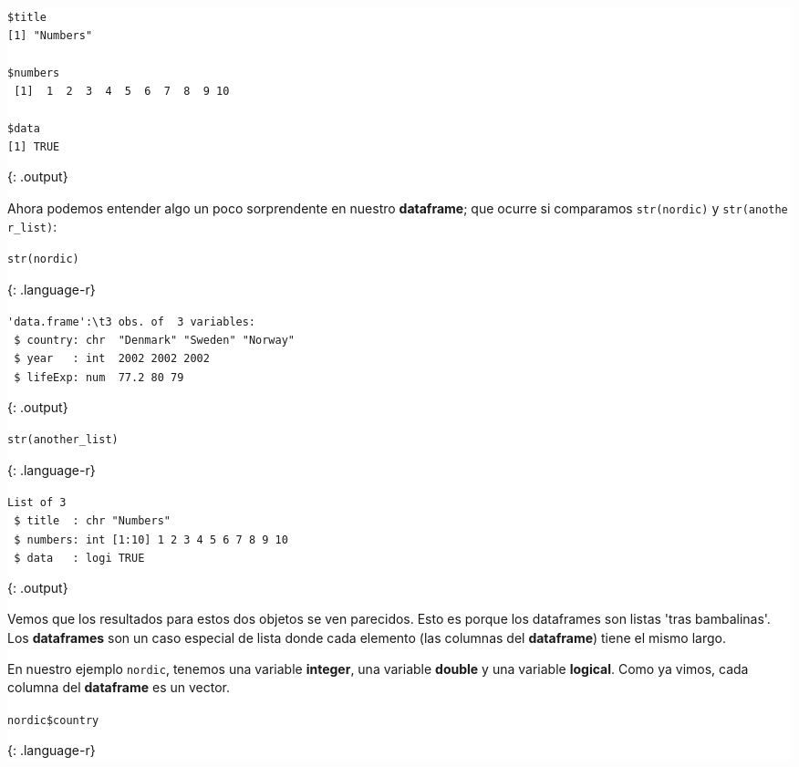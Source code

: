 

~~~
$title
[1] "Numbers"

$numbers
 [1]  1  2  3  4  5  6  7  8  9 10

$data
[1] TRUE
~~~
{: .output}

Ahora podemos entender algo un poco sorprendente en nuestro **dataframe**; que ocurre si comparamos `str(nordic)` y `str(another_list)`:


~~~
str(nordic)
~~~
{: .language-r}



~~~
'data.frame':\t3 obs. of  3 variables:
 $ country: chr  "Denmark" "Sweden" "Norway"
 $ year   : int  2002 2002 2002
 $ lifeExp: num  77.2 80 79
~~~
{: .output}



~~~
str(another_list)
~~~
{: .language-r}



~~~
List of 3
 $ title  : chr "Numbers"
 $ numbers: int [1:10] 1 2 3 4 5 6 7 8 9 10
 $ data   : logi TRUE
~~~
{: .output}

Vemos que los resultados para estos dos objetos se ven parecidos. Esto es porque
los dataframes son listas 'tras bambalinas'. Los **dataframes** son un caso especial de lista donde cada elemento (las columnas del **dataframe**) tiene el mismo largo. 

En nuestro ejemplo `nordic`, tenemos una variable **integer**, una variable **double** y una variable **logical**. 
Como ya vimos, cada columna del **dataframe** es un vector. 


~~~
nordic$country
~~~
{: .language-r}
